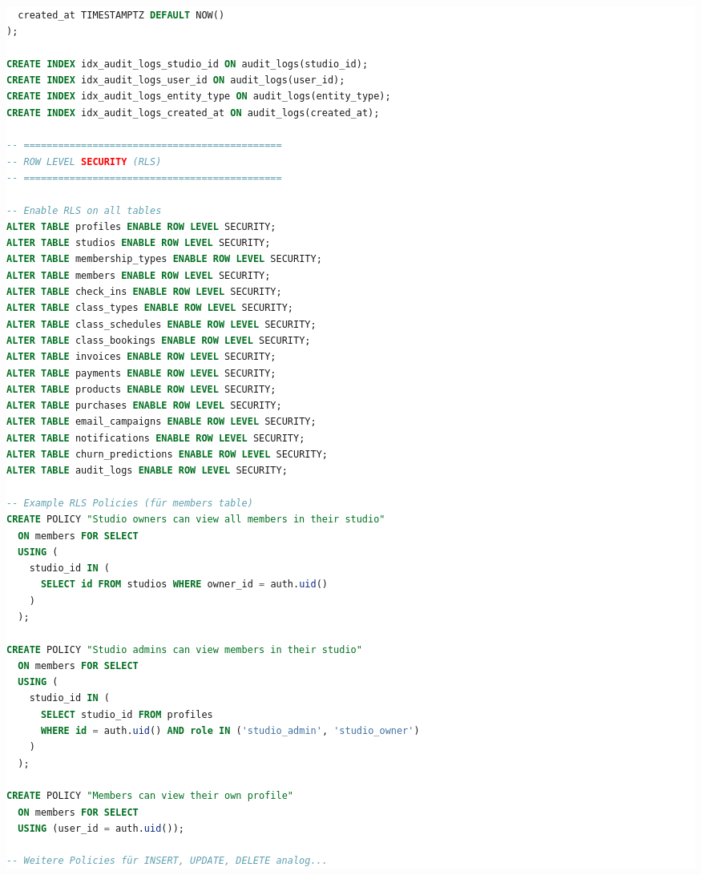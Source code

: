 ```sql
  created_at TIMESTAMPTZ DEFAULT NOW()
);

CREATE INDEX idx_audit_logs_studio_id ON audit_logs(studio_id);
CREATE INDEX idx_audit_logs_user_id ON audit_logs(user_id);
CREATE INDEX idx_audit_logs_entity_type ON audit_logs(entity_type);
CREATE INDEX idx_audit_logs_created_at ON audit_logs(created_at);

-- =============================================
-- ROW LEVEL SECURITY (RLS)
-- =============================================

-- Enable RLS on all tables
ALTER TABLE profiles ENABLE ROW LEVEL SECURITY;
ALTER TABLE studios ENABLE ROW LEVEL SECURITY;
ALTER TABLE membership_types ENABLE ROW LEVEL SECURITY;
ALTER TABLE members ENABLE ROW LEVEL SECURITY;
ALTER TABLE check_ins ENABLE ROW LEVEL SECURITY;
ALTER TABLE class_types ENABLE ROW LEVEL SECURITY;
ALTER TABLE class_schedules ENABLE ROW LEVEL SECURITY;
ALTER TABLE class_bookings ENABLE ROW LEVEL SECURITY;
ALTER TABLE invoices ENABLE ROW LEVEL SECURITY;
ALTER TABLE payments ENABLE ROW LEVEL SECURITY;
ALTER TABLE products ENABLE ROW LEVEL SECURITY;
ALTER TABLE purchases ENABLE ROW LEVEL SECURITY;
ALTER TABLE email_campaigns ENABLE ROW LEVEL SECURITY;
ALTER TABLE notifications ENABLE ROW LEVEL SECURITY;
ALTER TABLE churn_predictions ENABLE ROW LEVEL SECURITY;
ALTER TABLE audit_logs ENABLE ROW LEVEL SECURITY;

-- Example RLS Policies (für members table)
CREATE POLICY "Studio owners can view all members in their studio"
  ON members FOR SELECT
  USING (
    studio_id IN (
      SELECT id FROM studios WHERE owner_id = auth.uid()
    )
  );

CREATE POLICY "Studio admins can view members in their studio"
  ON members FOR SELECT
  USING (
    studio_id IN (
      SELECT studio_id FROM profiles
      WHERE id = auth.uid() AND role IN ('studio_admin', 'studio_owner')
    )
  );

CREATE POLICY "Members can view their own profile"
  ON members FOR SELECT
  USING (user_id = auth.uid());

-- Weitere Policies für INSERT, UPDATE, DELETE analog...
```
